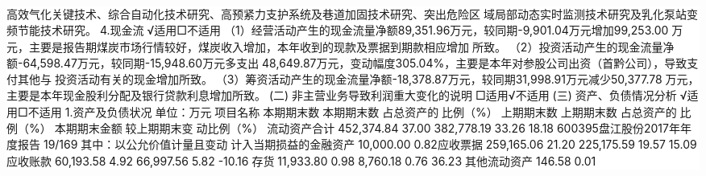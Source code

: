 高效气化关键技术、综合自动化技术研究、高预紧力支护系统及巷道加固技术研究、突出危险区
域局部动态实时监测技术研究及乳化泵站变频节能技术研究。
4.现金流
√适用□不适用
（1）经营活动产生的现金流量净额89,351.96万元，较同期-9,901.04万元增加99,253.00
万元，主要是报告期煤炭市场行情较好，煤炭收入增加，本年收到的现款及票据到期款相应增加
所致。
（2）投资活动产生的现金流量净额-64,598.47万元，较同期-15,948.60万元多支出
48,649.87万元，变动幅度305.04%，主要是本年对参股公司出资（首黔公司），导致支付其他与
投资活动有关的现金增加所致。
（3）筹资活动产生的现金流量净额-18,378.87万元，较同期31,998.91万元减少50,377.78
万元，主要是本年现金股利分配及银行贷款利息增加所致。
(二)
非主营业务导致利润重大变化的说明
□适用√不适用
(三)
资产、负债情况分析
√适用□不适用
1.资产及负债状况
单位：万元
项目名称
本期期末数
本期期末数
占总资产的
比例（%）
上期期末数
上期期末数
占总资产的
比例（%）
本期期末金额
较上期期末变
动比例（%）
流动资产合计
452,374.84
37.00
382,778.19
33.26
18.18
600395盘江股份2017年年度报告
19/169
其中：以公允价值计量且变动
计入当期损益的金融资产
10,000.00
0.82应收票据
259,165.06
21.20
225,175.59
19.57
15.09
应收账款
60,193.58
4.92
66,997.56
5.82
-10.16
存货
11,933.80
0.98
8,760.18
0.76
36.23
其他流动资产
146.58
0.01